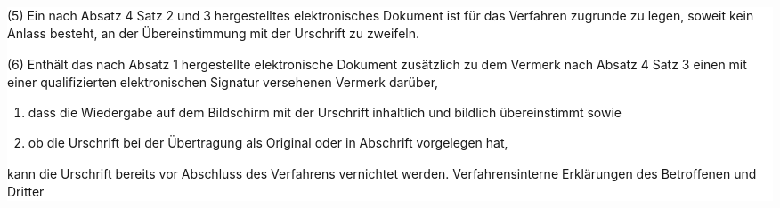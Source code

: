 (5) Ein nach Absatz 4 Satz 2 und 3 hergestelltes elektronisches
Dokument ist für das Verfahren zugrunde zu legen, soweit kein Anlass
besteht, an der Übereinstimmung mit der Urschrift zu zweifeln.

(6) Enthält das nach Absatz 1 hergestellte elektronische Dokument
zusätzlich zu dem Vermerk nach Absatz 4 Satz 3 einen mit einer
qualifizierten elektronischen Signatur versehenen Vermerk darüber,

1.  dass die Wiedergabe auf dem Bildschirm mit der Urschrift inhaltlich
    und bildlich übereinstimmt sowie


2.  ob die Urschrift bei der Übertragung als Original oder in Abschrift
    vorgelegen hat,



kann die Urschrift bereits vor Abschluss des Verfahrens vernichtet
werden. Verfahrensinterne Erklärungen des Betroffenen und Dritter
